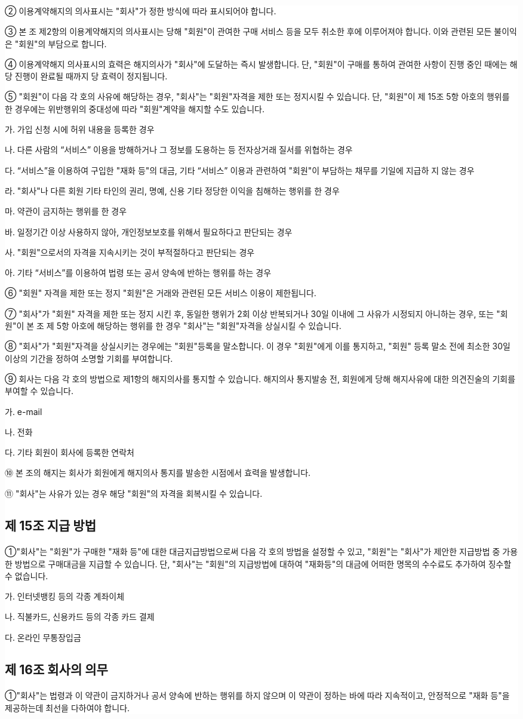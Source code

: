 ② 이용계약해지의 의사표시는 "회사"가 정한 방식에 따라 표시되어야 합니다.

③ 본 조 제2항의 이용계약해지의 의사표시는 당해 "회원"이 관여한 구매 서비스 등을 모두 취소한 후에 이루어져야 합니다. 이와 관련된 모든 불이익은 "회원"의 부담으로 합니다.

④ 이용계약해지 의사표시의 효력은 해지의사가 "회사"에 도달하는 즉시 발생합니다. 단, "회원"이 구매를 통하여 관여한 사항이 진행 중인 때에는 해당 진행이 완료될 때까지 당 효력이 정지됩니다.

⑤ "회원"이 다음 각 호의 사유에 해당하는 경우, "회사"는 "회원"자격을 제한 또는 정지시킬 수 있습니다. 단, "회원"이 제 15조 5항 아호의 행위를 한 경우에는 위반행위의 중대성에 따라 "회원"계약을 해지할 수도 있습니다.

가. 가입 신청 시에 허위 내용을 등록한 경우

나. 다른 사람의 “서비스” 이용을 방해하거나 그 정보를 도용하는 등 전자상거래 질서를 위협하는 경우

다. “서비스”을 이용하여 구입한 "재화 등"의 대금, 기타 “서비스” 이용과 관련하여 "회원"이 부담하는 채무를 기일에 지급하	지 않는 경우

라. "회사"나 다른 회원 기타 타인의 권리, 명예, 신용 기타 정당한 이익을 침해하는 행위를 한 경우

마. 약관이 금지하는 행위를 한 경우

바. 일정기간 이상 사용하지 않아, 개인정보보호를 위해서 필요하다고 판단되는 경우

사. "회원"으로서의 자격을 지속시키는 것이 부적절하다고 판단되는 경우

아. 기타 “서비스”를 이용하여 법령 또는 공서 양속에 반하는 행위를 하는 경우

⑥ "회원" 자격을 제한 또는 정지 "회원"은 거래와 관련된 모든 서비스 이용이 제한됩니다.

⑦ "회사"가 "회원" 자격을 제한 또는 정지 시킨 후, 동일한 행위가 2회 이상 반복되거나 30일 이내에 그 사유가 시정되지 아니하는 경우, 또는 "회원"이 본 조 제 5항 아호에 해당하는 행위를 한 경우 "회사"는 "회원"자격을 상실시킬 수 있습니다.

⑧ "회사"가 "회원"자격을 상실시키는 경우에는 "회원"등록을 말소합니다. 이 경우 "회원"에게 이를 통지하고, "회원" 등록 말소 전에 최소한 30일 이상의 기간을 정하여 소명할 기회를 부여합니다.

⑨ 회사는 다음 각 호의 방법으로 제1항의 해지의사를 통지할 수 있습니다. 해지의사 통지발송 전, 회원에게 당해 해지사유에 대한 의견진술의 기회를 부여할 수 있습니다.

가. e-mail

나. 전화

다. 기타 회원이 회사에 등록한 연락처

⑩ 본 조의 해지는 회사가 회원에게 해지의사 통지를 발송한 시점에서 효력을 발생합니다.

⑪ "회사"는 사유가 있는 경우 해당 "회원"의 자격을 회복시킬 수 있습니다.


## 제 15조 지급 방법

①"회사"는 "회원"가 구매한 "재화 등"에 대한 대금지급방법으로써 다음 각 호의 방법을 설정할 수 있고, "회원"는 "회사"가 제안한 지급방법 중 가용한 방법으로 구매대금을 지급할 수 있습니다. 단, "회사"는 "회원"의 지급방법에 대하여 "재화등"의 대금에 어떠한 명목의 수수료도 추가하여 징수할 수 없습니다.

가. 인터넷뱅킹 등의 각종 계좌이체

나. 직불카드, 신용카드 등의 각종 카드 결제

다. 온라인 무통장입금

## 제 16조 회사의 의무


①"회사"는 법령과 이 약관이 금지하거나 공서 양속에 반하는 행위를 하지 않으며 이 약관이 정하는 바에 따라 지속적이고, 안정적으로 "재화 등"을 제공하는데 최선을 다하여야 합니다.
